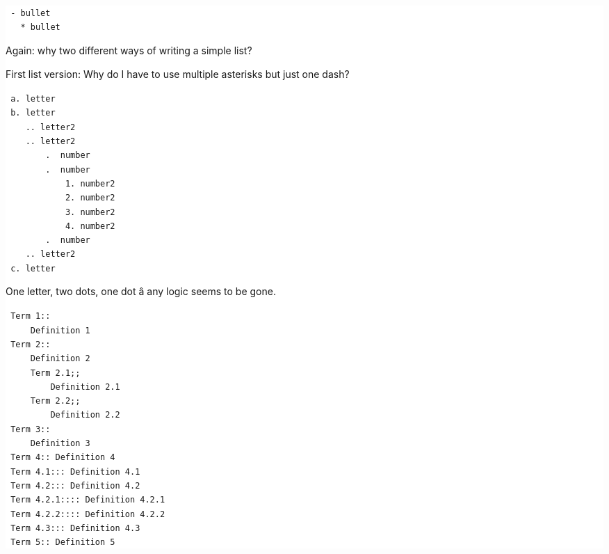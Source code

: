 
```
 - bullet
   * bullet	  
```



Again: why two different ways of writing a simple list?






First list version: Why do I have to use multiple asterisks but just one dash?





```
 a. letter
 b. letter
    .. letter2
    .. letter2
        .  number
        .  number
            1. number2
            2. number2
            3. number2
            4. number2
        .  number
    .. letter2
 c. letter	  
```



One letter, two dots, one dot â any logic seems to be gone.





```
 Term 1::
     Definition 1
 Term 2::
     Definition 2
     Term 2.1;;
         Definition 2.1
     Term 2.2;;
         Definition 2.2
 Term 3::
     Definition 3
 Term 4:: Definition 4
 Term 4.1::: Definition 4.1
 Term 4.2::: Definition 4.2
 Term 4.2.1:::: Definition 4.2.1
 Term 4.2.2:::: Definition 4.2.2
 Term 4.3::: Definition 4.3
 Term 5:: Definition 5	  
```
